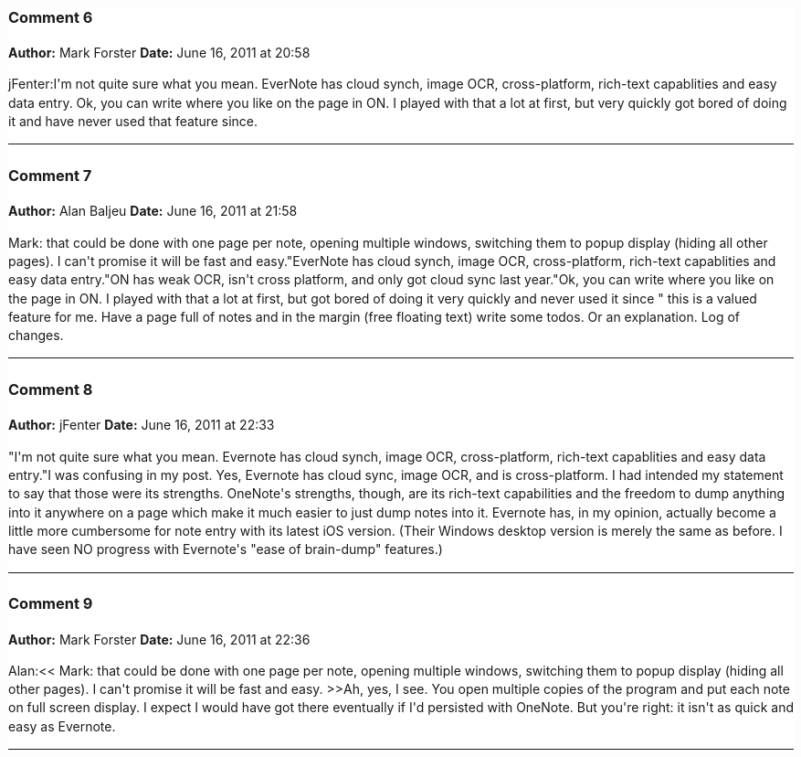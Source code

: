 
### Comment 6
**Author:** Mark Forster
**Date:** June 16, 2011 at 20:58

jFenter:I'm not quite sure what you mean. EverNote has cloud synch, image OCR, cross-platform, rich-text capablities and easy data entry. Ok, you can write where you like on the page in ON. I played with that a lot at first, but very quickly got bored of doing it and have never used that feature since.

---

### Comment 7
**Author:** Alan Baljeu
**Date:** June 16, 2011 at 21:58

Mark: that could be done with one page per note, opening multiple windows, switching them to popup display (hiding all other pages). I can't promise it will be fast and easy."EverNote has cloud synch, image OCR, cross-platform, rich-text capablities and easy data entry."ON has weak OCR, isn't cross platform, and only got cloud sync last year."Ok, you can write where you like on the page in ON. I played with that a lot at first, but got bored of doing it very quickly and never used it since "
this is a valued feature for me. Have a page full of notes and in the margin (free floating text) write some todos. Or an explanation. Log of changes.

---

### Comment 8
**Author:** jFenter
**Date:** June 16, 2011 at 22:33

"I'm not quite sure what you mean. Evernote has cloud synch, image OCR, cross-platform, rich-text capablities and easy data entry."I was confusing in my post. Yes, Evernote has cloud sync, image OCR, and is cross-platform. I had intended my statement to say that those were its strengths. OneNote's strengths, though, are its rich-text capabilities and the freedom to dump anything into it anywhere on a page which make it much easier to just dump notes into it. Evernote has, in my opinion, actually become a little more cumbersome for note entry with its latest iOS version. (Their Windows desktop version is merely the same as before. I have seen NO progress with Evernote's "ease of brain-dump" features.)

---

### Comment 9
**Author:** Mark Forster
**Date:** June 16, 2011 at 22:36

Alan:<< Mark: that could be done with one page per note, opening multiple windows, switching them to popup display (hiding all other pages). I can't promise it will be fast and easy. >>Ah, yes, I see. You open multiple copies of the program and put each note on full screen display. I expect I would have got there eventually if I'd persisted with OneNote. But you're right: it isn't as quick and easy as Evernote.

---
